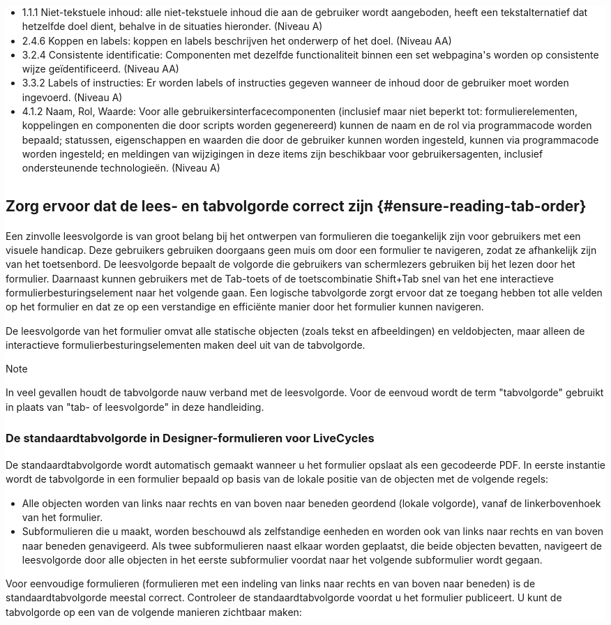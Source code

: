    * 1.1.1 Niet-tekstuele inhoud: alle niet-tekstuele inhoud die aan de gebruiker wordt aangeboden, heeft een tekstalternatief dat hetzelfde doel dient, behalve in de situaties hieronder. (Niveau A)
   * 2.4.6 Koppen en labels: koppen en labels beschrijven het onderwerp of het doel. (Niveau AA)
   * 3.2.4 Consistente identificatie: Componenten met dezelfde functionaliteit binnen een set webpagina&#39;s worden op consistente wijze geïdentificeerd. (Niveau AA)
   * 3.3.2 Labels of instructies: Er worden labels of instructies gegeven wanneer de inhoud door de gebruiker moet worden ingevoerd. (Niveau A)
   * 4.1.2 Naam, Rol, Waarde: Voor alle gebruikersinterfacecomponenten (inclusief maar niet beperkt tot: formulierelementen, koppelingen en componenten die door scripts worden gegenereerd) kunnen de naam en de rol via programmacode worden bepaald; statussen, eigenschappen en waarden die door de gebruiker kunnen worden ingesteld, kunnen via programmacode worden ingesteld; en meldingen van wijzigingen in deze items zijn beschikbaar voor gebruikersagenten, inclusief ondersteunende technologieën. (Niveau A)


## Zorg ervoor dat de lees- en tabvolgorde correct zijn {#ensure-reading-tab-order}

Een zinvolle leesvolgorde is van groot belang bij het ontwerpen van formulieren die toegankelijk zijn voor gebruikers met een visuele handicap. Deze gebruikers gebruiken doorgaans geen muis om door een formulier te navigeren, zodat ze afhankelijk zijn van het toetsenbord. De leesvolgorde bepaalt de volgorde die gebruikers van schermlezers gebruiken bij het lezen door het formulier. Daarnaast kunnen gebruikers met de Tab-toets of de toetscombinatie Shift+Tab snel van het ene interactieve formulierbesturingselement naar het volgende gaan. Een logische tabvolgorde zorgt ervoor dat ze toegang hebben tot alle velden op het formulier en dat ze op een verstandige en efficiënte manier door het formulier kunnen navigeren.

De leesvolgorde van het formulier omvat alle statische objecten (zoals tekst en afbeeldingen) en veldobjecten, maar alleen de interactieve formulierbesturingselementen maken deel uit van de tabvolgorde.

>[!NOTE]
> In veel gevallen houdt de tabvolgorde nauw verband met de leesvolgorde. Voor de eenvoud wordt de term &quot;tabvolgorde&quot; gebruikt in plaats van &quot;tab- of leesvolgorde&quot; in deze handleiding.

### De standaardtabvolgorde in Designer-formulieren voor LiveCycles

De standaardtabvolgorde wordt automatisch gemaakt wanneer u het formulier opslaat als een gecodeerde PDF. In eerste instantie wordt de tabvolgorde in een formulier bepaald op basis van de lokale positie van de objecten met de volgende regels:

* Alle objecten worden van links naar rechts en van boven naar beneden geordend (lokale volgorde), vanaf de linkerbovenhoek van het formulier.
* Subformulieren die u maakt, worden beschouwd als zelfstandige eenheden en worden ook van links naar rechts en van boven naar beneden genavigeerd. Als twee subformulieren naast elkaar worden geplaatst, die beide objecten bevatten, navigeert de leesvolgorde door alle objecten in het eerste subformulier voordat naar het volgende subformulier wordt gegaan.

Voor eenvoudige formulieren (formulieren met een indeling van links naar rechts en van boven naar beneden) is de standaardtabvolgorde meestal correct. Controleer de standaardtabvolgorde voordat u het formulier publiceert. U kunt de tabvolgorde op een van de volgende manieren zichtbaar maken:
